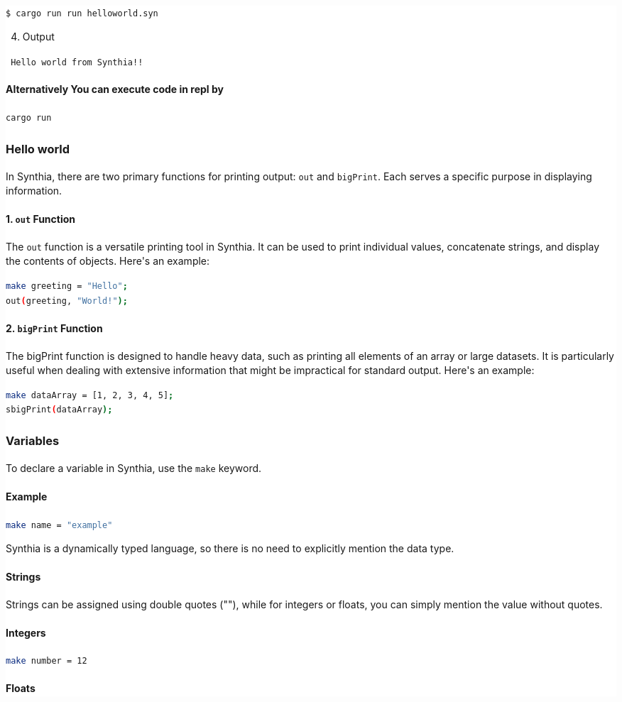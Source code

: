 ```bash
$ cargo run run helloworld.syn 
```
4. Output
```bash
 Hello world from Synthia!!
```
  #### Alternatively You can execute code in repl by
  ```bas
  cargo run
  ```

  ### Hello world

  In Synthia, there are two primary functions for printing output: `out` and `bigPrint`. Each serves a specific purpose in displaying information.

  #### 1. `out` Function

  The `out` function is a versatile printing tool in Synthia. It can be used to print individual values, concatenate strings, and display the contents of objects. Here's an example:

  ```sh
  make greeting = "Hello";
  out(greeting, "World!");
  ```
  
  #### 2. `bigPrint` Function
  The bigPrint function is designed to handle heavy data, such as printing all elements of an array or large datasets. It is particularly useful when dealing with extensive information that might be impractical for standard output. Here's an example:

  ```sh
  make dataArray = [1, 2, 3, 4, 5];
  sbigPrint(dataArray);
  ```

  ### Variables

  To declare a variable in Synthia, use the `make` keyword.

  #### Example

  ```sh
  make name = "example"
  ```
  Synthia is a dynamically typed language, so there is no need to explicitly mention the data type.

  #### Strings

  Strings can be assigned using double quotes (""), while for integers or floats, you can simply mention the value without quotes.

  #### Integers
  ```sh
  make number = 12
  ```
  #### Floats
